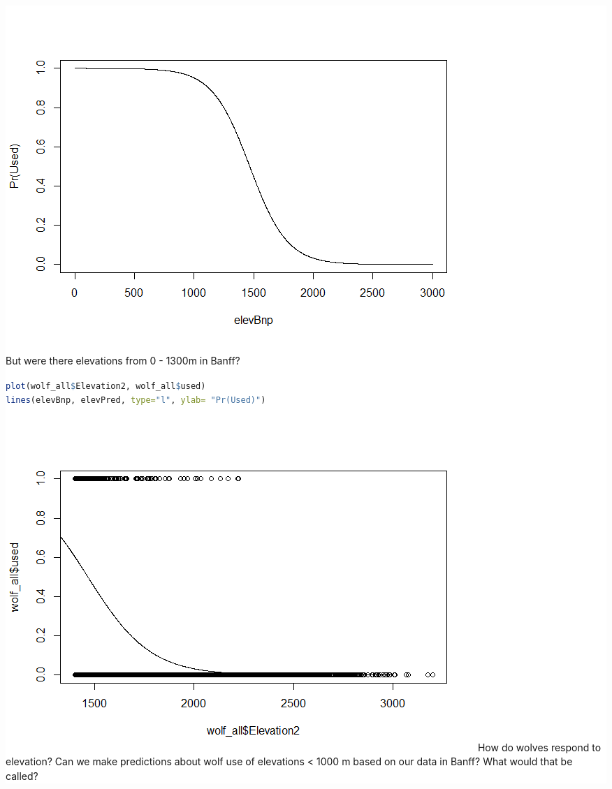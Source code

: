 ![](Lab3_files/figure-gfm/unnamed-chunk-16-2.png)

But were there elevations from 0 - 1300m in Banff?

``` r
plot(wolf_all$Elevation2, wolf_all$used)
lines(elevBnp, elevPred, type="l", ylab= "Pr(Used)")
```

![](Lab3_files/figure-gfm/unnamed-chunk-17-1.png) How do wolves
respond to elevation? Can we make predictions about wolf use of
elevations \< 1000 m based on our data in Banff? What would that be
called?
